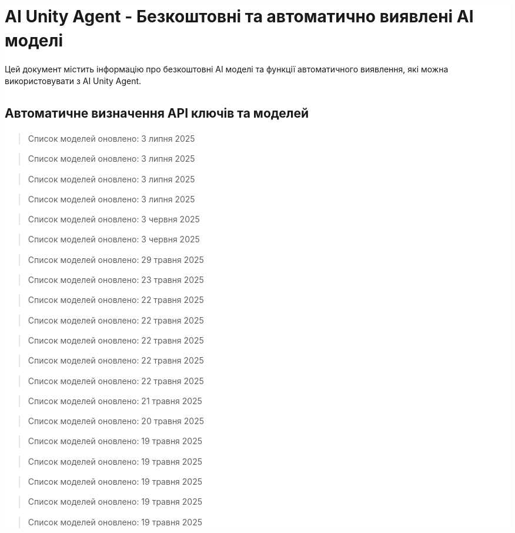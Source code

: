 # AI Unity Agent - Безкоштовні та автоматично виявлені AI моделі

Цей документ містить інформацію про безкоштовні AI моделі та функції автоматичного виявлення, які можна використовувати з AI Unity Agent.

## Автоматичне визначення API ключів та моделей

> Список моделей оновлено: 3 липня 2025


> Список моделей оновлено: 3 липня 2025


> Список моделей оновлено: 3 липня 2025


> Список моделей оновлено: 3 липня 2025


> Список моделей оновлено: 3 червня 2025


> Список моделей оновлено: 3 червня 2025


> Список моделей оновлено: 29 травня 2025


> Список моделей оновлено: 23 травня 2025


> Список моделей оновлено: 22 травня 2025


> Список моделей оновлено: 22 травня 2025


> Список моделей оновлено: 22 травня 2025


> Список моделей оновлено: 22 травня 2025


> Список моделей оновлено: 22 травня 2025


> Список моделей оновлено: 21 травня 2025


> Список моделей оновлено: 20 травня 2025


> Список моделей оновлено: 19 травня 2025


> Список моделей оновлено: 19 травня 2025


> Список моделей оновлено: 19 травня 2025


> Список моделей оновлено: 19 травня 2025


> Список моделей оновлено: 19 травня 2025
